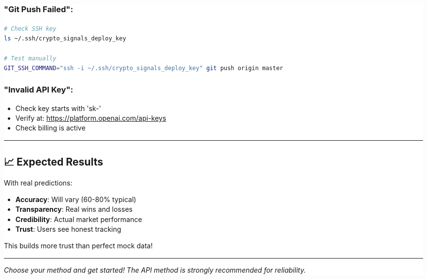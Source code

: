 ### "Git Push Failed":
```bash
# Check SSH key
ls ~/.ssh/crypto_signals_deploy_key

# Test manually
GIT_SSH_COMMAND="ssh -i ~/.ssh/crypto_signals_deploy_key" git push origin master
```

### "Invalid API Key":
- Check key starts with 'sk-'
- Verify at: https://platform.openai.com/api-keys
- Check billing is active

---

## 📈 Expected Results

With real predictions:
- **Accuracy**: Will vary (60-80% typical)
- **Transparency**: Real wins and losses
- **Credibility**: Actual market performance
- **Trust**: Users see honest tracking

This builds more trust than perfect mock data!

---

*Choose your method and get started! The API method is strongly recommended for reliability.*